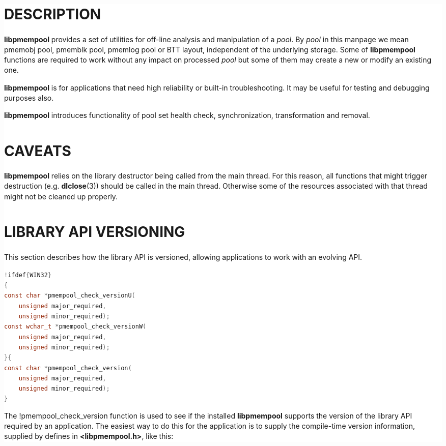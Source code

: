 
# DESCRIPTION #

**libpmempool**
provides a set of utilities for off-line analysis and
manipulation of a *pool*. By *pool* in this
manpage we mean pmemobj pool, pmemblk pool, pmemlog pool or
BTT layout, independent of the underlying storage. Some of
**libpmempool** functions are required to work without
any impact on processed *pool* but some of them may
create a new or modify an existing one.

**libpmempool**
is for applications that need high reliability or built-in
troubleshooting. It may be useful for testing and debugging
purposes also.

**libpmempool** introduces functionality of pool set health check,
synchronization, transformation and removal.


# CAVEATS #

**libpmempool** relies on the library destructor being called from the main
thread. For this reason, all functions that might trigger destruction (e.g.
**dlclose**(3)) should be called in the main thread. Otherwise some of the
resources associated with that thread might not be cleaned up properly.


# LIBRARY API VERSIONING #

This section describes how the library API is versioned, allowing
applications to work with an evolving API.

```c
!ifdef{WIN32}
{
const char *pmempool_check_versionU(
	unsigned major_required,
	unsigned minor_required);
const wchar_t *pmempool_check_versionW(
	unsigned major_required,
	unsigned minor_required);
}{
const char *pmempool_check_version(
	unsigned major_required,
	unsigned minor_required);
}
```

The !pmempool_check_version function is used to see if
the installed **libpmempool** supports the version of the
library API required by an application. The easiest way to
do this for the application is to supply the compile-time
version information, supplied by defines in **\<libpmempool.h\>**, like this:
